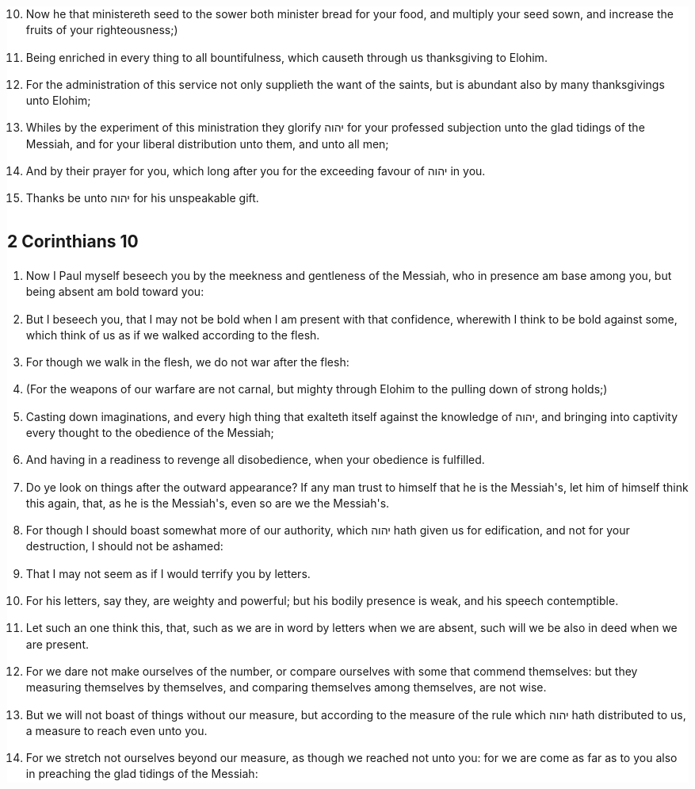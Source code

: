 10. Now he that ministereth seed to the sower both minister bread for your food, and multiply your seed sown, and increase the fruits of your righteousness;)

11. Being enriched in every thing to all bountifulness, which causeth through us thanksgiving to Elohim.

12. For the administration of this service not only supplieth the want of the saints, but is abundant also by many thanksgivings unto Elohim;

13. Whiles by the experiment of this ministration they glorify יהוה for your professed subjection unto the glad tidings of the Messiah, and for your liberal distribution unto them, and unto all men;

14. And by their prayer for you, which long after you for the exceeding favour of יהוה in you.

15. Thanks be unto יהוה for his unspeakable gift.  

## 2 Corinthians 10

1. Now I Paul myself beseech you by the meekness and gentleness of the Messiah, who in presence am base among you, but being absent am bold toward you:

2. But I beseech you, that I may not be bold when I am present with that confidence, wherewith I think to be bold against some, which think of us as if we walked according to the flesh.

3. For though we walk in the flesh, we do not war after the flesh:

4. (For the weapons of our warfare are not carnal, but mighty through Elohim to the pulling down of strong holds;)

5. Casting down imaginations, and every high thing that exalteth itself against the knowledge of יהוה, and bringing into captivity every thought to the obedience of the Messiah;

6. And having in a readiness to revenge all disobedience, when your obedience is fulfilled.

7. Do ye look on things after the outward appearance? If any man trust to himself that he is the Messiah's, let him of himself think this again, that, as he is the Messiah's, even so are we the Messiah's.

8. For though I should boast somewhat more of our authority, which יהוה hath given us for edification, and not for your destruction, I should not be ashamed:

9. That I may not seem as if I would terrify you by letters.

10. For his letters, say they, are weighty and powerful; but his bodily presence is weak, and his speech contemptible.

11. Let such an one think this, that, such as we are in word by letters when we are absent, such will we be also in deed when we are present.

12. For we dare not make ourselves of the number, or compare ourselves with some that commend themselves: but they measuring themselves by themselves, and comparing themselves among themselves, are not wise.

13. But we will not boast of things without our measure, but according to the measure of the rule which יהוה hath distributed to us, a measure to reach even unto you.

14. For we stretch not ourselves beyond our measure, as though we reached not unto you: for we are come as far as to you also in preaching the glad tidings of the Messiah:

